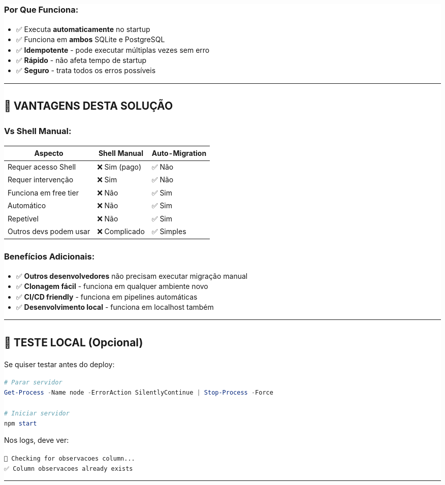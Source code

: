 ### Por Que Funciona:
- ✅ Executa **automaticamente** no startup
- ✅ Funciona em **ambos** SQLite e PostgreSQL
- ✅ **Idempotente** - pode executar múltiplas vezes sem erro
- ✅ **Rápido** - não afeta tempo de startup
- ✅ **Seguro** - trata todos os erros possíveis

---

## 🎯 VANTAGENS DESTA SOLUÇÃO

### Vs Shell Manual:
| Aspecto | Shell Manual | Auto-Migration |
|---------|-------------|----------------|
| Requer acesso Shell | ❌ Sim (pago) | ✅ Não |
| Requer intervenção | ❌ Sim | ✅ Não |
| Funciona em free tier | ❌ Não | ✅ Sim |
| Automático | ❌ Não | ✅ Sim |
| Repetível | ❌ Não | ✅ Sim |
| Outros devs podem usar | ❌ Complicado | ✅ Simples |

### Benefícios Adicionais:
- ✅ **Outros desenvolvedores** não precisam executar migração manual
- ✅ **Clonagem fácil** - funciona em qualquer ambiente novo
- ✅ **CI/CD friendly** - funciona em pipelines automáticas
- ✅ **Desenvolvimento local** - funciona em localhost também

---

## 🧪 TESTE LOCAL (Opcional)

Se quiser testar antes do deploy:

```powershell
# Parar servidor
Get-Process -Name node -ErrorAction SilentlyContinue | Stop-Process -Force

# Iniciar servidor
npm start
```

Nos logs, deve ver:
```
🔧 Checking for observacoes column...
✅ Column observacoes already exists
```

---
